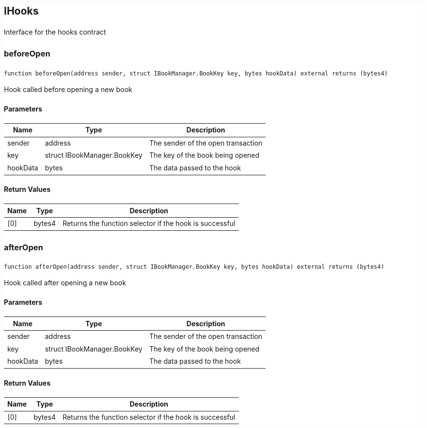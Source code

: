 ## IHooks

Interface for the hooks contract

### beforeOpen

```solidity
function beforeOpen(address sender, struct IBookManager.BookKey key, bytes hookData) external returns (bytes4)
```

Hook called before opening a new book

#### Parameters

| Name | Type | Description |
| ---- | ---- | ----------- |
| sender | address | The sender of the open transaction |
| key | struct IBookManager.BookKey | The key of the book being opened |
| hookData | bytes | The data passed to the hook |

#### Return Values

| Name | Type | Description |
| ---- | ---- | ----------- |
| [0] | bytes4 | Returns the function selector if the hook is successful |

### afterOpen

```solidity
function afterOpen(address sender, struct IBookManager.BookKey key, bytes hookData) external returns (bytes4)
```

Hook called after opening a new book

#### Parameters

| Name | Type | Description |
| ---- | ---- | ----------- |
| sender | address | The sender of the open transaction |
| key | struct IBookManager.BookKey | The key of the book being opened |
| hookData | bytes | The data passed to the hook |

#### Return Values

| Name | Type | Description |
| ---- | ---- | ----------- |
| [0] | bytes4 | Returns the function selector if the hook is successful |
